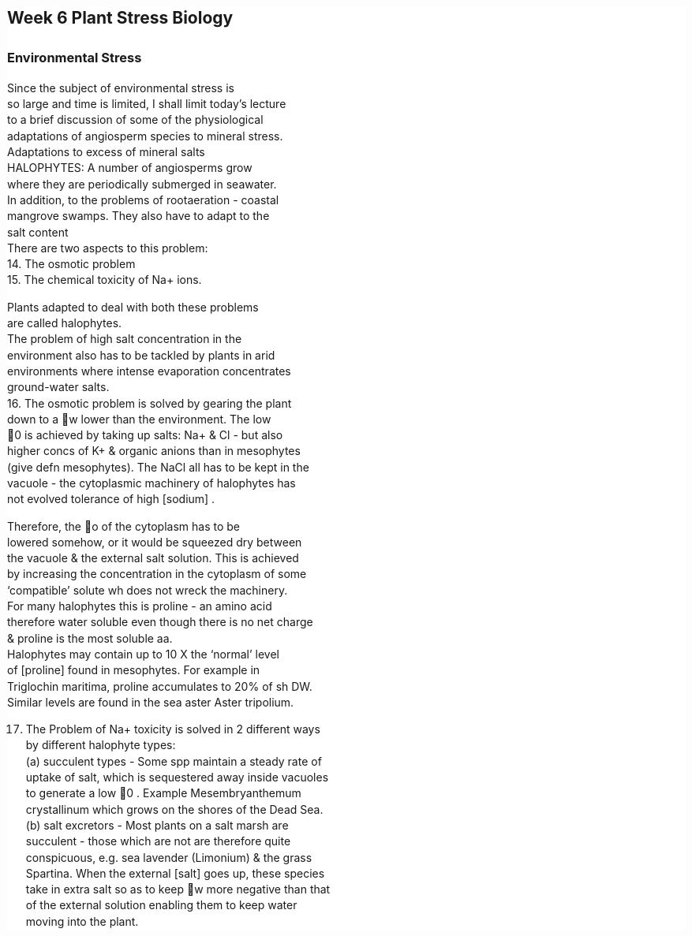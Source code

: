 ## Week 6 Plant Stress Biology

### Environmental Stress

 Since the subject of environmental stress is  
so large and time is limited, I shall limit today’s lecture  
to a brief discussion of some of the physiological  
adaptations of angiosperm species to mineral stress.  
Adaptations to excess of mineral salts  
 HALOPHYTES: A number of angiosperms grow  
where they are periodically submerged in seawater.  
In addition, to the problems of rootaeration - coastal  
mangrove swamps. They also have to adapt to the  
salt content  
There are two aspects to this problem:  
14. The osmotic problem  
15. The chemical toxicity of Na+ ions.

 Plants adapted to deal with both these problems  
are called halophytes.  
 The problem of high salt concentration in the  
environment also has to be tackled by plants in arid  
environments where intense evaporation concentrates  
ground-water salts.  
16. The osmotic problem is solved by gearing the plant  
down to a w lower than the environment. The low  
0 is achieved by taking up salts: Na+ & Cl - but also  
higher concs of K+ & organic anions than in mesophytes  
(give defn mesophytes). The NaCl all has to be kept in the  
vacuole - the cytoplasmic machinery of halophytes has  
not evolved tolerance of high [sodium] .


 Therefore, the o of the cytoplasm has to be  
lowered somehow, or it would be squeezed dry between  
the vacuole & the external salt solution. This is achieved  
by increasing the concentration in the cytoplasm of some  
‘compatible’ solute wh does not wreck the machinery.  
For many halophytes this is proline - an amino acid  
therefore water soluble even though there is no net charge  
& proline is the most soluble aa.  
 Halophytes may contain up to 10 X the ‘normal’ level  
of [proline] found in mesophytes. For example in  
Triglochin maritima, proline accumulates to 20% of sh DW.  
Similar levels are found in the sea aster Aster tripolium.


17. The Problem of Na+ toxicity is solved in 2 different ways  
by different halophyte types:  
(a) succulent types - Some spp maintain a steady rate of  
uptake of salt, which is sequestered away inside vacuoles  
to generate a low 0 . Example Mesembryanthemum  
crystallinum which grows on the shores of the Dead Sea.  
(b) salt excretors - Most plants on a salt marsh are  
succulent - those which are not are therefore quite  
conspicuous, e.g. sea lavender (Limonium) & the grass  
Spartina. When the external [salt] goes up, these species  
take in extra salt so as to keep w more negative than that  
of the external solution enabling them to keep water  
moving into the plant.
